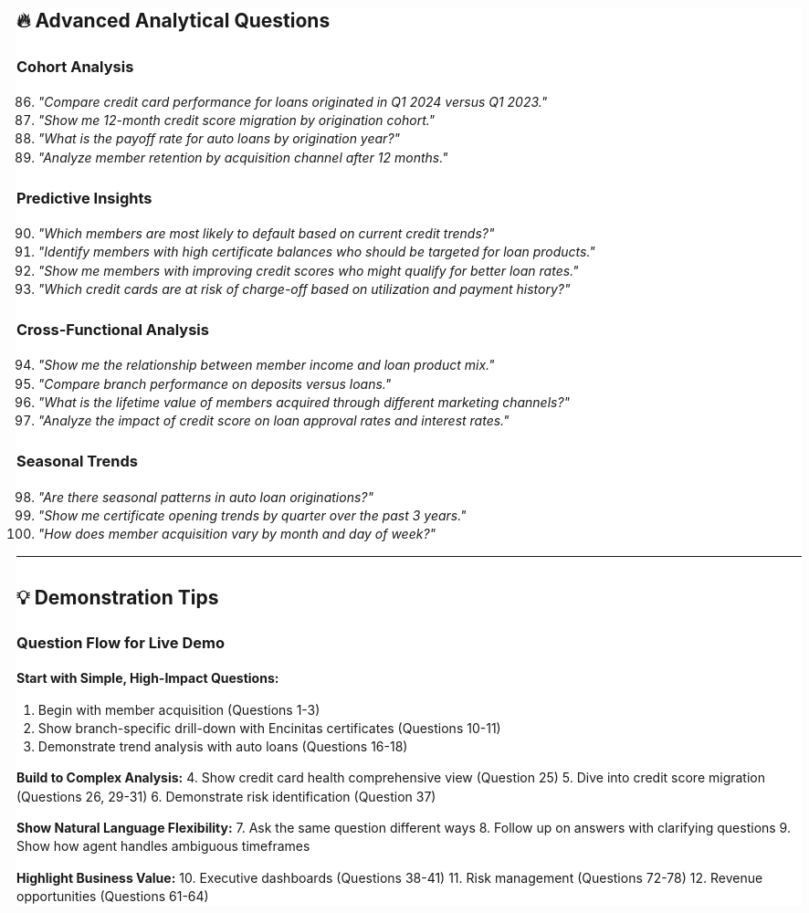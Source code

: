 
## 🔥 Advanced Analytical Questions

### Cohort Analysis
86. _"Compare credit card performance for loans originated in Q1 2024 versus Q1 2023."_
87. _"Show me 12-month credit score migration by origination cohort."_
88. _"What is the payoff rate for auto loans by origination year?"_
89. _"Analyze member retention by acquisition channel after 12 months."_

### Predictive Insights
90. _"Which members are most likely to default based on current credit trends?"_
91. _"Identify members with high certificate balances who should be targeted for loan products."_
92. _"Show me members with improving credit scores who might qualify for better loan rates."_
93. _"Which credit cards are at risk of charge-off based on utilization and payment history?"_

### Cross-Functional Analysis
94. _"Show me the relationship between member income and loan product mix."_
95. _"Compare branch performance on deposits versus loans."_
96. _"What is the lifetime value of members acquired through different marketing channels?"_
97. _"Analyze the impact of credit score on loan approval rates and interest rates."_

### Seasonal Trends
98. _"Are there seasonal patterns in auto loan originations?"_
99. _"Show me certificate opening trends by quarter over the past 3 years."_
100. _"How does member acquisition vary by month and day of week?"_

---

## 💡 Demonstration Tips

### Question Flow for Live Demo

**Start with Simple, High-Impact Questions:**
1. Begin with member acquisition (Questions 1-3)
2. Show branch-specific drill-down with Encinitas certificates (Questions 10-11)
3. Demonstrate trend analysis with auto loans (Questions 16-18)

**Build to Complex Analysis:**
4. Show credit card health comprehensive view (Question 25)
5. Dive into credit score migration (Questions 26, 29-31)
6. Demonstrate risk identification (Question 37)

**Show Natural Language Flexibility:**
7. Ask the same question different ways
8. Follow up on answers with clarifying questions
9. Show how agent handles ambiguous timeframes

**Highlight Business Value:**
10. Executive dashboards (Questions 38-41)
11. Risk management (Questions 72-78)
12. Revenue opportunities (Questions 61-64)
